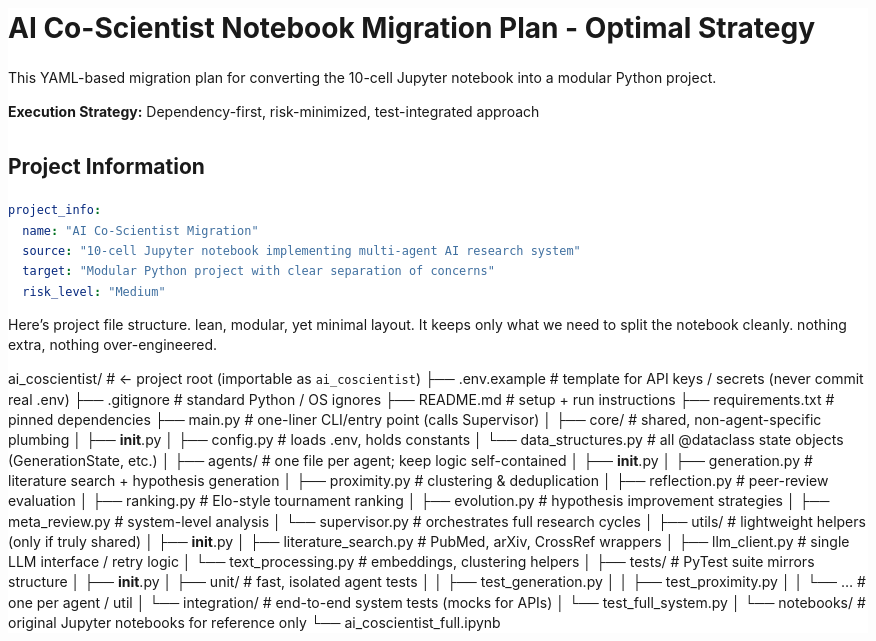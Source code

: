 # AI Co-Scientist Notebook Migration Plan - Optimal Strategy

This YAML-based migration plan for converting the 10-cell Jupyter notebook into a modular Python project.

**Execution Strategy:** Dependency-first, risk-minimized, test-integrated approach

## Project Information

```yaml
project_info:
  name: "AI Co-Scientist Migration"
  source: "10-cell Jupyter notebook implementing multi-agent AI research system"
  target: "Modular Python project with clear separation of concerns"
  risk_level: "Medium"
```

Here’s project file structure.  lean, modular, yet minimal layout. It keeps only what we need to split the notebook cleanly. nothing extra, nothing over-engineered.

ai_coscientist/                 # ← project root (importable as `ai_coscientist`)
├── .env.example                # template for API keys / secrets  (never commit real .env)
├── .gitignore                  # standard Python / OS ignores
├── README.md                   # setup + run instructions
├── requirements.txt            # pinned dependencies
├── main.py                     # one-liner CLI/entry point (calls Supervisor)
│
├── core/                       # shared, non-agent-specific plumbing
│   ├── __init__.py
│   ├── config.py               # loads .env, holds constants
│   └── data_structures.py      # all @dataclass state objects (GenerationState, etc.)
│
├── agents/                     # one file per agent; keep logic self-contained
│   ├── __init__.py
│   ├── generation.py           # literature search + hypothesis generation
│   ├── proximity.py            # clustering & deduplication
│   ├── reflection.py           # peer-review evaluation
│   ├── ranking.py              # Elo-style tournament ranking
│   ├── evolution.py            # hypothesis improvement strategies
│   ├── meta_review.py          # system-level analysis
│   └── supervisor.py           # orchestrates full research cycles
│
├── utils/                      # lightweight helpers (only if truly shared)
│   ├── __init__.py
│   ├── literature_search.py    # PubMed, arXiv, CrossRef wrappers
│   ├── llm_client.py           # single LLM interface / retry logic
│   └── text_processing.py      # embeddings, clustering helpers
│
├── tests/                      # PyTest suite mirrors structure
│   ├── __init__.py
│   ├── unit/                   # fast, isolated agent tests
│   │   ├── test_generation.py
│   │   ├── test_proximity.py
│   │   └── …                  # one per agent / util
│   └── integration/            # end-to-end system tests (mocks for APIs)
│       └── test_full_system.py
│
└── notebooks/                  # original Jupyter notebooks for reference only
    └── ai_coscientist_full.ipynb
